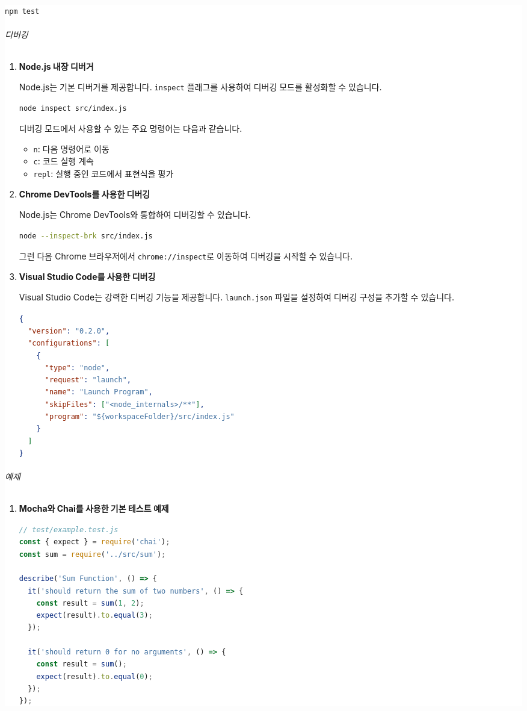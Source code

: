    ```bash
   npm test
   ```

###### 디버깅

1. **Node.js 내장 디버거**

   Node.js는 기본 디버거를 제공합니다. `inspect` 플래그를 사용하여 디버깅 모드를 활성화할 수 있습니다.

   ```bash
   node inspect src/index.js
   ```

   디버깅 모드에서 사용할 수 있는 주요 명령어는 다음과 같습니다.

   - `n`: 다음 명령어로 이동
   - `c`: 코드 실행 계속
   - `repl`: 실행 중인 코드에서 표현식을 평가

2. **Chrome DevTools를 사용한 디버깅**

   Node.js는 Chrome DevTools와 통합하여 디버깅할 수 있습니다.

   ```bash
   node --inspect-brk src/index.js
   ```

   그런 다음 Chrome 브라우저에서 `chrome://inspect`로 이동하여 디버깅을 시작할 수 있습니다.

3. **Visual Studio Code를 사용한 디버깅**

   Visual Studio Code는 강력한 디버깅 기능을 제공합니다. `launch.json` 파일을 설정하여 디버깅 구성을 추가할 수 있습니다.

   ```json
   {
     "version": "0.2.0",
     "configurations": [
       {
         "type": "node",
         "request": "launch",
         "name": "Launch Program",
         "skipFiles": ["<node_internals>/**"],
         "program": "${workspaceFolder}/src/index.js"
       }
     ]
   }
   ```

###### 예제

1. **Mocha와 Chai를 사용한 기본 테스트 예제**

   ```javascript
   // test/example.test.js
   const { expect } = require('chai');
   const sum = require('../src/sum');

   describe('Sum Function', () => {
     it('should return the sum of two numbers', () => {
       const result = sum(1, 2);
       expect(result).to.equal(3);
     });

     it('should return 0 for no arguments', () => {
       const result = sum();
       expect(result).to.equal(0);
     });
   });
   ```
